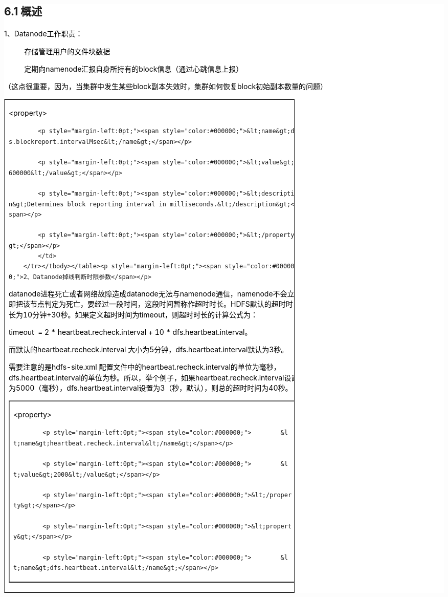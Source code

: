<h2 id="6.1%20%E6%A6%82%E8%BF%B0">6.1 概述</h2>

<p style="margin-left:0pt;"><span style="color:#000000;">1、</span><span style="color:#000000;">D</span><span style="color:#000000;">atanode工作职责：</span></p>

<p style="margin-left:0pt;"><span style="color:#000000;">          存储管理用户的文件块数据</span></p>

<p style="margin-left:0pt;"><span style="color:#000000;">          定期向namenode汇报自身所持有的block信息（通过心跳信息上报）</span></p>

<p style="margin-left:0pt;"><span style="color:#000000;">（这点很重要，因为，当集群中发生某些</span><span style="color:#000000;">block副本失效时，集群如何恢复block初始副本数量的问题</span><span style="color:#000000;">）</span></p>

<table border="1" cellspacing="0" style="width:426.1pt;"><tbody><tr><td style="vertical-align:top;width:426.1pt;">
			<p style="margin-left:0pt;"><span style="color:#000000;">&lt;property&gt;</span></p>

			<p style="margin-left:0pt;"><span style="color:#000000;">&lt;name&gt;dfs.blockreport.intervalMsec&lt;/name&gt;</span></p>

			<p style="margin-left:0pt;"><span style="color:#000000;">&lt;value&gt;3600000&lt;/value&gt;</span></p>

			<p style="margin-left:0pt;"><span style="color:#000000;">&lt;description&gt;Determines block reporting interval in milliseconds.&lt;/description&gt;</span></p>

			<p style="margin-left:0pt;"><span style="color:#000000;">&lt;/property&gt;</span></p>
			</td>
		</tr></tbody></table><p style="margin-left:0pt;"><span style="color:#000000;">2、Datanode掉线判断时限参数</span></p>

<p style="margin-left:0pt;"><span style="color:#000000;">datanode进程死亡或者网络故障造成datanode无法与namenode通信，namenode不会立即把该节点判定为死亡，要经过一段时间，这段时间暂称作超时时长。HDFS默认的超时时长为10分钟+30秒。如果定义超时时间为timeout，则超时时长的计算公式为：</span></p>

<p style="margin-left:0pt;"><span style="color:#000000;">timeout  = 2 * heartbeat.recheck.interval + 10 * dfs.heartbeat.interval。</span></p>

<p style="margin-left:0pt;"><span style="color:#000000;">而默认的heartbeat.recheck.interval 大小为5分钟，dfs.heartbeat.interval默认为3秒。</span></p>

<p style="margin-left:0pt;"><span style="color:#000000;">需要注意的是hdfs-site.xml 配置文件中的heartbeat.recheck.interval的单位为毫秒，dfs.heartbeat.interval的单位为秒。所以，举个例子，如果heartbeat.recheck.interval设置为5000（毫秒），dfs.heartbeat.interval设置为3（秒，默认），则总的超时时间为40秒。</span></p>

<table border="1" cellspacing="0" style="width:426.1pt;"><tbody><tr><td style="vertical-align:top;width:426.1pt;">
			<p style="margin-left:0pt;"><span style="color:#000000;">&lt;property&gt;</span></p>

			<p style="margin-left:0pt;"><span style="color:#000000;">        &lt;name&gt;heartbeat.recheck.interval&lt;/name&gt;</span></p>

			<p style="margin-left:0pt;"><span style="color:#000000;">        &lt;value&gt;2000&lt;/value&gt;</span></p>

			<p style="margin-left:0pt;"><span style="color:#000000;">&lt;/property&gt;</span></p>

			<p style="margin-left:0pt;"><span style="color:#000000;">&lt;property&gt;</span></p>

			<p style="margin-left:0pt;"><span style="color:#000000;">        &lt;name&gt;dfs.heartbeat.interval&lt;/name&gt;</span></p>
